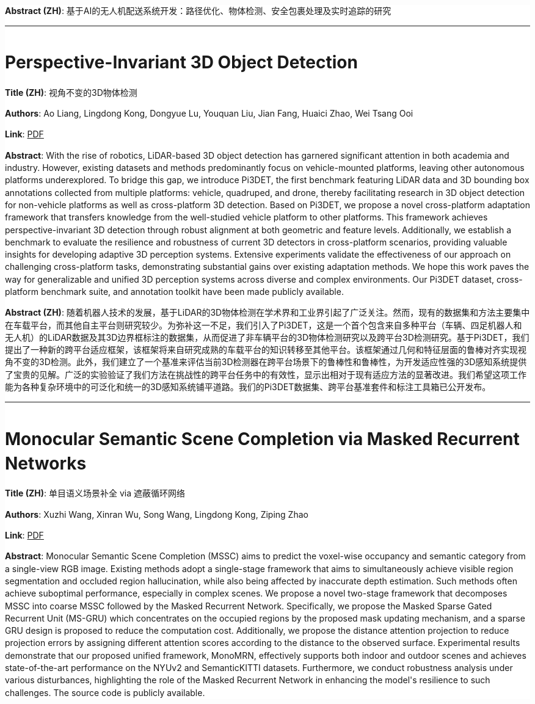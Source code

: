**Abstract (ZH)**: 基于AI的无人机配送系统开发：路径优化、物体检测、安全包裹处理及实时追踪的研究 

---
# Perspective-Invariant 3D Object Detection 

**Title (ZH)**: 视角不变的3D物体检测 

**Authors**: Ao Liang, Lingdong Kong, Dongyue Lu, Youquan Liu, Jian Fang, Huaici Zhao, Wei Tsang Ooi  

**Link**: [PDF](https://arxiv.org/pdf/2507.17665)  

**Abstract**: With the rise of robotics, LiDAR-based 3D object detection has garnered significant attention in both academia and industry. However, existing datasets and methods predominantly focus on vehicle-mounted platforms, leaving other autonomous platforms underexplored. To bridge this gap, we introduce Pi3DET, the first benchmark featuring LiDAR data and 3D bounding box annotations collected from multiple platforms: vehicle, quadruped, and drone, thereby facilitating research in 3D object detection for non-vehicle platforms as well as cross-platform 3D detection. Based on Pi3DET, we propose a novel cross-platform adaptation framework that transfers knowledge from the well-studied vehicle platform to other platforms. This framework achieves perspective-invariant 3D detection through robust alignment at both geometric and feature levels. Additionally, we establish a benchmark to evaluate the resilience and robustness of current 3D detectors in cross-platform scenarios, providing valuable insights for developing adaptive 3D perception systems. Extensive experiments validate the effectiveness of our approach on challenging cross-platform tasks, demonstrating substantial gains over existing adaptation methods. We hope this work paves the way for generalizable and unified 3D perception systems across diverse and complex environments. Our Pi3DET dataset, cross-platform benchmark suite, and annotation toolkit have been made publicly available. 

**Abstract (ZH)**: 随着机器人技术的发展，基于LiDAR的3D物体检测在学术界和工业界引起了广泛关注。然而，现有的数据集和方法主要集中在车载平台，而其他自主平台则研究较少。为弥补这一不足，我们引入了Pi3DET，这是一个首个包含来自多种平台（车辆、四足机器人和无人机）的LiDAR数据及其3D边界框标注的数据集，从而促进了非车辆平台的3D物体检测研究以及跨平台3D检测研究。基于Pi3DET，我们提出了一种新的跨平台适应框架，该框架将来自研究成熟的车载平台的知识转移至其他平台。该框架通过几何和特征层面的鲁棒对齐实现视角不变的3D检测。此外，我们建立了一个基准来评估当前3D检测器在跨平台场景下的鲁棒性和鲁棒性，为开发适应性强的3D感知系统提供了宝贵的见解。广泛的实验验证了我们方法在挑战性的跨平台任务中的有效性，显示出相对于现有适应方法的显著改进。我们希望这项工作能为各种复杂环境中的可泛化和统一的3D感知系统铺平道路。我们的Pi3DET数据集、跨平台基准套件和标注工具箱已公开发布。 

---
# Monocular Semantic Scene Completion via Masked Recurrent Networks 

**Title (ZH)**: 单目语义场景补全 via 遮蔽循环网络 

**Authors**: Xuzhi Wang, Xinran Wu, Song Wang, Lingdong Kong, Ziping Zhao  

**Link**: [PDF](https://arxiv.org/pdf/2507.17661)  

**Abstract**: Monocular Semantic Scene Completion (MSSC) aims to predict the voxel-wise occupancy and semantic category from a single-view RGB image. Existing methods adopt a single-stage framework that aims to simultaneously achieve visible region segmentation and occluded region hallucination, while also being affected by inaccurate depth estimation. Such methods often achieve suboptimal performance, especially in complex scenes. We propose a novel two-stage framework that decomposes MSSC into coarse MSSC followed by the Masked Recurrent Network. Specifically, we propose the Masked Sparse Gated Recurrent Unit (MS-GRU) which concentrates on the occupied regions by the proposed mask updating mechanism, and a sparse GRU design is proposed to reduce the computation cost. Additionally, we propose the distance attention projection to reduce projection errors by assigning different attention scores according to the distance to the observed surface. Experimental results demonstrate that our proposed unified framework, MonoMRN, effectively supports both indoor and outdoor scenes and achieves state-of-the-art performance on the NYUv2 and SemanticKITTI datasets. Furthermore, we conduct robustness analysis under various disturbances, highlighting the role of the Masked Recurrent Network in enhancing the model's resilience to such challenges. The source code is publicly available. 
